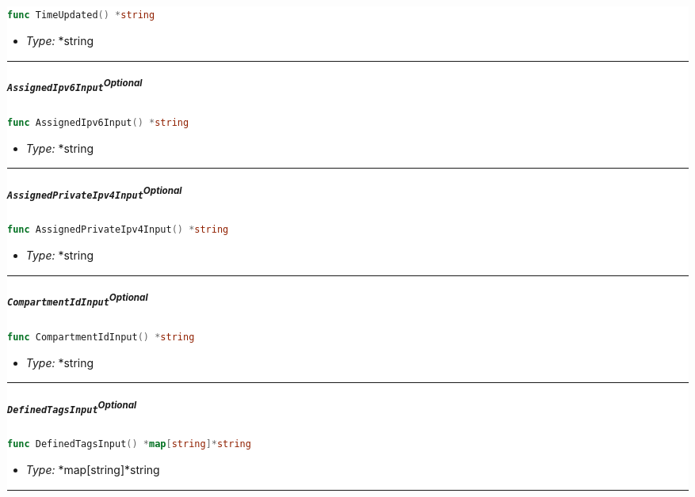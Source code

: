 ```go
func TimeUpdated() *string
```

- *Type:* *string

---

##### `AssignedIpv6Input`<sup>Optional</sup> <a name="AssignedIpv6Input" id="rhizo-co-terraform-provider-oci.networkLoadBalancerNetworkLoadBalancer.NetworkLoadBalancerNetworkLoadBalancer.property.assignedIpv6Input"></a>

```go
func AssignedIpv6Input() *string
```

- *Type:* *string

---

##### `AssignedPrivateIpv4Input`<sup>Optional</sup> <a name="AssignedPrivateIpv4Input" id="rhizo-co-terraform-provider-oci.networkLoadBalancerNetworkLoadBalancer.NetworkLoadBalancerNetworkLoadBalancer.property.assignedPrivateIpv4Input"></a>

```go
func AssignedPrivateIpv4Input() *string
```

- *Type:* *string

---

##### `CompartmentIdInput`<sup>Optional</sup> <a name="CompartmentIdInput" id="rhizo-co-terraform-provider-oci.networkLoadBalancerNetworkLoadBalancer.NetworkLoadBalancerNetworkLoadBalancer.property.compartmentIdInput"></a>

```go
func CompartmentIdInput() *string
```

- *Type:* *string

---

##### `DefinedTagsInput`<sup>Optional</sup> <a name="DefinedTagsInput" id="rhizo-co-terraform-provider-oci.networkLoadBalancerNetworkLoadBalancer.NetworkLoadBalancerNetworkLoadBalancer.property.definedTagsInput"></a>

```go
func DefinedTagsInput() *map[string]*string
```

- *Type:* *map[string]*string

---
